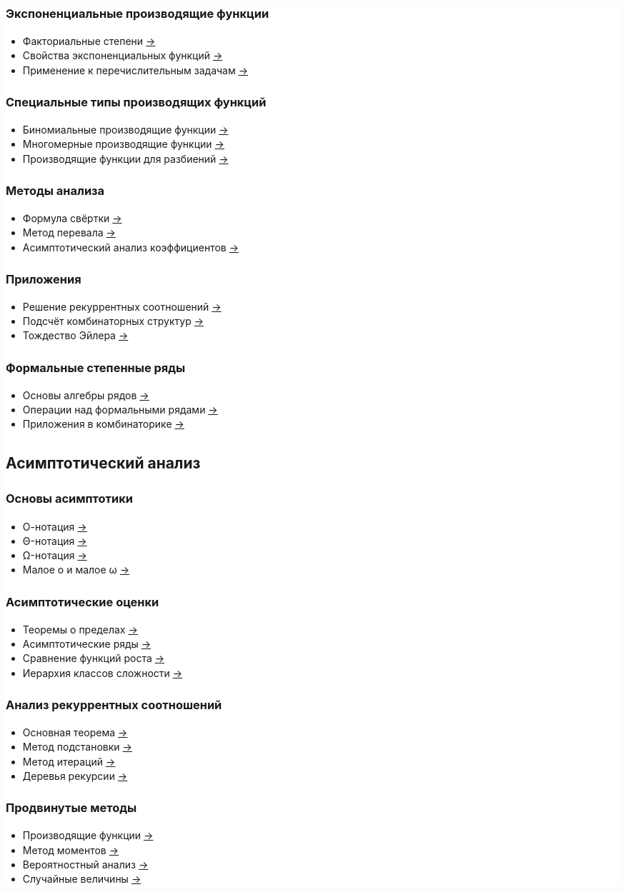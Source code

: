 ### Экспоненциальные производящие функции  
- Факториальные степени [→](/notes/factorial_powers.md)
- Свойства экспоненциальных функций [→](/notes/exponential_properties.md)
- Применение к перечислительным задачам [→](/notes/exponential_enumeration.md)

### Специальные типы производящих функций
- Биномиальные производящие функции [→](/notes/binomial_functions.md)
- Многомерные производящие функции [→](/notes/multivariate_functions.md)
- Производящие функции для разбиений [→](/notes/partition_functions.md)

### Методы анализа
- Формула свёртки [→](/notes/convolution_formula.md)
- Метод перевала [→](/notes/saddle_point_method.md)
- Асимптотический анализ коэффициентов [→](/notes/asymptotic_analysis.md)

### Приложения
- Решение рекуррентных соотношений [→](/notes/recurrence_solving.md)
- Подсчёт комбинаторных структур [→](/notes/counting_structures.md)
- Тождество Эйлера [→](/notes/euler_identity.md)

### Формальные степенные ряды
- Основы алгебры рядов [→](/notes/series_algebra.md)
- Операции над формальными рядами [→](/notes/formal_series_operations.md)
- Приложения в комбинаторике [→](/notes/series_applications.md)

## Асимптотический анализ

### Основы асимптотики
- О-нотация [→](/notes/big_o_notation.md)
- Θ-нотация [→](/notes/theta_notation.md) 
- Ω-нотация [→](/notes/omega_notation.md)
- Малое о и малое ω [→](/notes/small_o_omega.md)

### Асимптотические оценки
- Теоремы о пределах [→](/notes/limit_theorems.md)
- Асимптотические ряды [→](/notes/asymptotic_series.md)
- Сравнение функций роста [→](/notes/growth_comparison.md)
- Иерархия классов сложности [→](/notes/complexity_hierarchy.md)

### Анализ рекуррентных соотношений
- Основная теорема [→](/notes/master_theorem.md)
- Метод подстановки [→](/notes/substitution_method.md)
- Метод итераций [→](/notes/iteration_method.md)
- Деревья рекурсии [→](/notes/recursion_trees.md)

### Продвинутые методы
- Производящие функции [→](/notes/generating_function_method.md)
- Метод моментов [→](/notes/method_of_moments.md)
- Вероятностный анализ [→](/notes/probabilistic_analysis.md)
- Случайные величины [→](/notes/random_variables.md)
